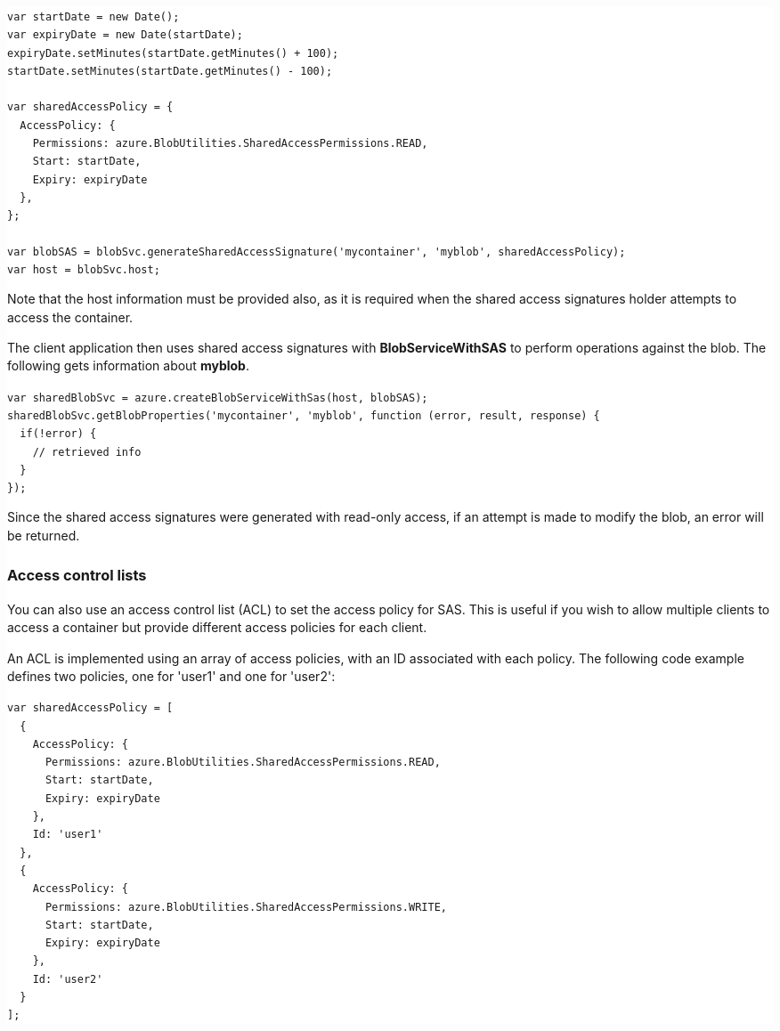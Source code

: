 	var startDate = new Date();
	var expiryDate = new Date(startDate);
	expiryDate.setMinutes(startDate.getMinutes() + 100);
	startDate.setMinutes(startDate.getMinutes() - 100);

	var sharedAccessPolicy = {
	  AccessPolicy: {
	    Permissions: azure.BlobUtilities.SharedAccessPermissions.READ,
	    Start: startDate,
	    Expiry: expiryDate
	  },
	};

	var blobSAS = blobSvc.generateSharedAccessSignature('mycontainer', 'myblob', sharedAccessPolicy);
	var host = blobSvc.host;

Note that the host information must be provided also, as it is required when the shared access signatures holder attempts to access the container.

The client application then uses shared access signatures with **BlobServiceWithSAS** to perform operations against the blob. The following gets information about **myblob**.

	var sharedBlobSvc = azure.createBlobServiceWithSas(host, blobSAS);
	sharedBlobSvc.getBlobProperties('mycontainer', 'myblob', function (error, result, response) {
	  if(!error) {
	    // retrieved info
	  }
	});

Since the shared access signatures were generated with read-only access, if an attempt is made to modify the blob, an error will be returned.

### Access control lists

You can also use an access control list (ACL) to set the access policy for SAS. This is useful if you wish to allow multiple clients to access a container but provide different access policies for each client.

An ACL is implemented using an array of access policies, with an ID associated with each policy. The following code example defines two policies, one for 'user1' and one for 'user2':

	var sharedAccessPolicy = [
	  {
	    AccessPolicy: {
	      Permissions: azure.BlobUtilities.SharedAccessPermissions.READ,
	      Start: startDate,
	      Expiry: expiryDate
	    },
	    Id: 'user1'
	  },
	  {
	    AccessPolicy: {
	      Permissions: azure.BlobUtilities.SharedAccessPermissions.WRITE,
	      Start: startDate,
	      Expiry: expiryDate
	    },
	    Id: 'user2'
	  }
	];

